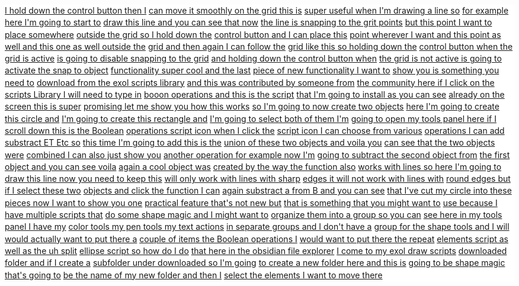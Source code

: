 [I hold down the control button then I](https://youtu.be/QB2rKRxxYlg?t=243) [can move it smoothly on the grid this is](https://youtu.be/QB2rKRxxYlg?t=245) [super useful when I'm drawing a line so](https://youtu.be/QB2rKRxxYlg?t=249) [for example here I'm going to start to](https://youtu.be/QB2rKRxxYlg?t=252) [draw this line and you can see that now](https://youtu.be/QB2rKRxxYlg?t=254) [the line is snapping to the grit points](https://youtu.be/QB2rKRxxYlg?t=257) [but this point I want to place somewhere](https://youtu.be/QB2rKRxxYlg?t=260) [outside the grid so I hold down the](https://youtu.be/QB2rKRxxYlg?t=263) [control button and I can place this](https://youtu.be/QB2rKRxxYlg?t=265) [point wherever I want and this point as](https://youtu.be/QB2rKRxxYlg?t=269) [well and this one as well outside the](https://youtu.be/QB2rKRxxYlg?t=271) [grid and then again I can follow the](https://youtu.be/QB2rKRxxYlg?t=274) [grid like this so holding down the](https://youtu.be/QB2rKRxxYlg?t=277) [control button when the grid is active](https://youtu.be/QB2rKRxxYlg?t=281) [is going to disable snapping to the grid](https://youtu.be/QB2rKRxxYlg?t=283) [and holding down the control button when](https://youtu.be/QB2rKRxxYlg?t=287) [the grid is not active is going to](https://youtu.be/QB2rKRxxYlg?t=289) [activate the snap to object](https://youtu.be/QB2rKRxxYlg?t=293) [functionality super cool and the last](https://youtu.be/QB2rKRxxYlg?t=296) [piece of new functionality I want to](https://youtu.be/QB2rKRxxYlg?t=300) [show you is something you need to](https://youtu.be/QB2rKRxxYlg?t=302) [download from the exol scripts library](https://youtu.be/QB2rKRxxYlg?t=304) [and this was contributed by someone from](https://youtu.be/QB2rKRxxYlg?t=307) [the community here if I click on the](https://youtu.be/QB2rKRxxYlg?t=310) [scripts Library I will need to type in](https://youtu.be/QB2rKRxxYlg?t=314) [booon operations and this is the script](https://youtu.be/QB2rKRxxYlg?t=318) [that I'm going to install as you can see](https://youtu.be/QB2rKRxxYlg?t=322) [already on the screen this is super](https://youtu.be/QB2rKRxxYlg?t=325) [promising let me show you how this works](https://youtu.be/QB2rKRxxYlg?t=328) [so I'm going to now create two objects](https://youtu.be/QB2rKRxxYlg?t=331) [here I'm going to create this circle and](https://youtu.be/QB2rKRxxYlg?t=335) [I'm going to create this rectangle and](https://youtu.be/QB2rKRxxYlg?t=337) [I'm going to select both of them I'm](https://youtu.be/QB2rKRxxYlg?t=340) [going to open my tools panel here if I](https://youtu.be/QB2rKRxxYlg?t=343) [scroll down this is the Boolean](https://youtu.be/QB2rKRxxYlg?t=346) [operations script icon when I click the](https://youtu.be/QB2rKRxxYlg?t=350) [script icon I can choose from various](https://youtu.be/QB2rKRxxYlg?t=353) [operations I can add substract ET Etc so](https://youtu.be/QB2rKRxxYlg?t=356) [this time I'm going to add this is the](https://youtu.be/QB2rKRxxYlg?t=360) [union of these two objects and voila you](https://youtu.be/QB2rKRxxYlg?t=363) [can see that the two objects were](https://youtu.be/QB2rKRxxYlg?t=367) [combined I can also just show you](https://youtu.be/QB2rKRxxYlg?t=370) [another operation for example now I'm](https://youtu.be/QB2rKRxxYlg?t=373) [going to subtract the second object from](https://youtu.be/QB2rKRxxYlg?t=376) [the first object and you can see voila](https://youtu.be/QB2rKRxxYlg?t=380) [again a cool object was](https://youtu.be/QB2rKRxxYlg?t=383) [created by the way the function also](https://youtu.be/QB2rKRxxYlg?t=386) [works with lines so here I'm going to](https://youtu.be/QB2rKRxxYlg?t=389) [draw this line now you need to keep this](https://youtu.be/QB2rKRxxYlg?t=393) [will only work with lines with sharp](https://youtu.be/QB2rKRxxYlg?t=396) [edges it will not work with lines with](https://youtu.be/QB2rKRxxYlg?t=400) [round edges but if I select these two](https://youtu.be/QB2rKRxxYlg?t=403) [objects and click the function I can](https://youtu.be/QB2rKRxxYlg?t=407) [again substract a from B and you can see](https://youtu.be/QB2rKRxxYlg?t=410) [that I've cut my circle into these](https://youtu.be/QB2rKRxxYlg?t=414) [pieces now I want to show you one](https://youtu.be/QB2rKRxxYlg?t=418) [practical feature that's not new but](https://youtu.be/QB2rKRxxYlg?t=420) [that is something that you might want to](https://youtu.be/QB2rKRxxYlg?t=423) [use because I have multiple scripts that](https://youtu.be/QB2rKRxxYlg?t=426) [do some shape magic and I might want to](https://youtu.be/QB2rKRxxYlg?t=430) [organize them into a group so you can](https://youtu.be/QB2rKRxxYlg?t=432) [see here in my tools panel I have my](https://youtu.be/QB2rKRxxYlg?t=435) [color tools my pen tools my text actions](https://youtu.be/QB2rKRxxYlg?t=439) [in separate groups and I don't have a](https://youtu.be/QB2rKRxxYlg?t=443) [group for the shape tools and I will](https://youtu.be/QB2rKRxxYlg?t=446) [would actually want to put there a](https://youtu.be/QB2rKRxxYlg?t=449) [couple of items the Boolean operations I](https://youtu.be/QB2rKRxxYlg?t=450) [would want to put there the repeat](https://youtu.be/QB2rKRxxYlg?t=454) [elements script as well as the uh split](https://youtu.be/QB2rKRxxYlg?t=456) [ellipse script so how do I do](https://youtu.be/QB2rKRxxYlg?t=460) [that here in the obsidian file explorer](https://youtu.be/QB2rKRxxYlg?t=464) [I come to my exol draw scripts](https://youtu.be/QB2rKRxxYlg?t=467) [downloaded folder and if I create a](https://youtu.be/QB2rKRxxYlg?t=470) [subfolder under downloaded so I'm going](https://youtu.be/QB2rKRxxYlg?t=474) [to create a new folder here and this is](https://youtu.be/QB2rKRxxYlg?t=477) [going to be shape magic that's going to](https://youtu.be/QB2rKRxxYlg?t=480) [be the name of my new folder and then I](https://youtu.be/QB2rKRxxYlg?t=484) [select the elements I want to move there](https://youtu.be/QB2rKRxxYlg?t=487)